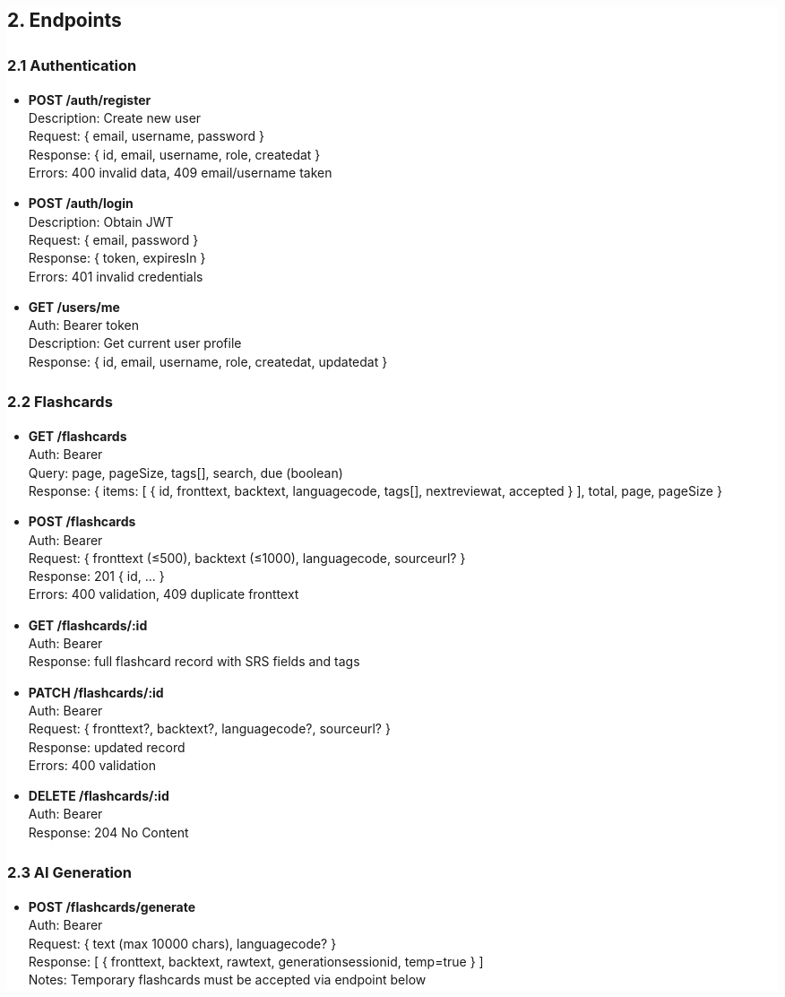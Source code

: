 ## 2. Endpoints

### 2.1 Authentication

- **POST /auth/register**  
  Description: Create new user  
  Request: { email, username, password }  
  Response: { id, email, username, role, createdat }  
  Errors: 400 invalid data, 409 email/username taken

- **POST /auth/login**  
  Description: Obtain JWT  
  Request: { email, password }  
  Response: { token, expiresIn }  
  Errors: 401 invalid credentials

- **GET /users/me**  
  Auth: Bearer token  
  Description: Get current user profile  
  Response: { id, email, username, role, createdat, updatedat }

### 2.2 Flashcards

- **GET /flashcards**  
  Auth: Bearer  
  Query: page, pageSize, tags[], search, due (boolean)  
  Response: { items: [ { id, fronttext, backtext, languagecode, tags[], nextreviewat, accepted } ], total, page, pageSize }

- **POST /flashcards**  
  Auth: Bearer  
  Request: { fronttext (≤500), backtext (≤1000), languagecode, sourceurl? }  
  Response: 201 { id, ... }  
  Errors: 400 validation, 409 duplicate fronttext

- **GET /flashcards/:id**  
  Auth: Bearer  
  Response: full flashcard record with SRS fields and tags

- **PATCH /flashcards/:id**  
  Auth: Bearer  
  Request: { fronttext?, backtext?, languagecode?, sourceurl? }  
  Response: updated record  
  Errors: 400 validation

- **DELETE /flashcards/:id**  
  Auth: Bearer  
  Response: 204 No Content

### 2.3 AI Generation

- **POST /flashcards/generate**  
  Auth: Bearer  
  Request: { text (max 10000 chars), languagecode? }  
  Response: [ { fronttext, backtext, rawtext, generationsessionid, temp=true } ]  
  Notes: Temporary flashcards must be accepted via endpoint below
